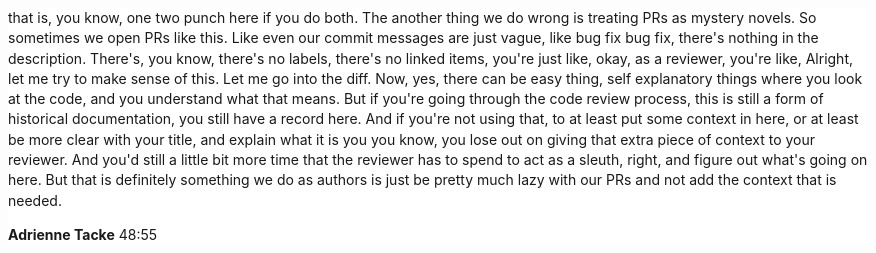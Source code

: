that is, you know, one two punch here if you do both. The another thing we do wrong is treating PRs as mystery novels. So sometimes we open PRs like this. Like even our commit messages are just vague, like bug fix bug fix, there's nothing in the description. There's, you know, there's no labels, there's no linked items, you're just like, okay, as a reviewer, you're like, Alright, let me try to make sense of this. Let me go into the diff. Now, yes, there can be easy thing, self explanatory things where you look at the code, and you understand what that means. But if you're going through the code review process, this is still a form of historical documentation, you still have a record here. And if you're not using that, to at least put some context in here, or at least be more clear with your title, and explain what it is you you know, you lose out on giving that extra piece of context to your reviewer. And you'd still a little bit more time that the reviewer has to spend to act as a sleuth, right, and figure out what's going on here. But that is definitely something we do as authors is just be pretty much lazy with our PRs and not add the context that is needed.

**Adrienne Tacke**  48:55  